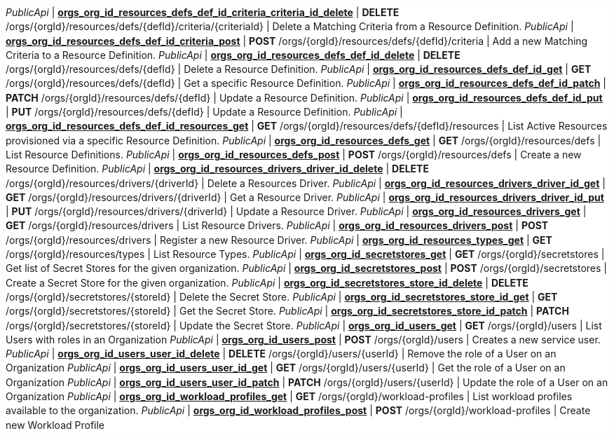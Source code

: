 *PublicApi* | [**orgs_org_id_resources_defs_def_id_criteria_criteria_id_delete**](docs/PublicApi.md#orgs_org_id_resources_defs_def_id_criteria_criteria_id_delete) | **DELETE** /orgs/{orgId}/resources/defs/{defId}/criteria/{criteriaId} | Delete a Matching Criteria from a Resource Definition.
*PublicApi* | [**orgs_org_id_resources_defs_def_id_criteria_post**](docs/PublicApi.md#orgs_org_id_resources_defs_def_id_criteria_post) | **POST** /orgs/{orgId}/resources/defs/{defId}/criteria | Add a new Matching Criteria to a Resource Definition.
*PublicApi* | [**orgs_org_id_resources_defs_def_id_delete**](docs/PublicApi.md#orgs_org_id_resources_defs_def_id_delete) | **DELETE** /orgs/{orgId}/resources/defs/{defId} | Delete a Resource Definition.
*PublicApi* | [**orgs_org_id_resources_defs_def_id_get**](docs/PublicApi.md#orgs_org_id_resources_defs_def_id_get) | **GET** /orgs/{orgId}/resources/defs/{defId} | Get a specific Resource Definition.
*PublicApi* | [**orgs_org_id_resources_defs_def_id_patch**](docs/PublicApi.md#orgs_org_id_resources_defs_def_id_patch) | **PATCH** /orgs/{orgId}/resources/defs/{defId} | Update a Resource Definition.
*PublicApi* | [**orgs_org_id_resources_defs_def_id_put**](docs/PublicApi.md#orgs_org_id_resources_defs_def_id_put) | **PUT** /orgs/{orgId}/resources/defs/{defId} | Update a Resource Definition.
*PublicApi* | [**orgs_org_id_resources_defs_def_id_resources_get**](docs/PublicApi.md#orgs_org_id_resources_defs_def_id_resources_get) | **GET** /orgs/{orgId}/resources/defs/{defId}/resources | List Active Resources provisioned via a specific Resource Definition.
*PublicApi* | [**orgs_org_id_resources_defs_get**](docs/PublicApi.md#orgs_org_id_resources_defs_get) | **GET** /orgs/{orgId}/resources/defs | List Resource Definitions.
*PublicApi* | [**orgs_org_id_resources_defs_post**](docs/PublicApi.md#orgs_org_id_resources_defs_post) | **POST** /orgs/{orgId}/resources/defs | Create a new Resource Definition.
*PublicApi* | [**orgs_org_id_resources_drivers_driver_id_delete**](docs/PublicApi.md#orgs_org_id_resources_drivers_driver_id_delete) | **DELETE** /orgs/{orgId}/resources/drivers/{driverId} | Delete a Resources Driver.
*PublicApi* | [**orgs_org_id_resources_drivers_driver_id_get**](docs/PublicApi.md#orgs_org_id_resources_drivers_driver_id_get) | **GET** /orgs/{orgId}/resources/drivers/{driverId} | Get a Resource Driver.
*PublicApi* | [**orgs_org_id_resources_drivers_driver_id_put**](docs/PublicApi.md#orgs_org_id_resources_drivers_driver_id_put) | **PUT** /orgs/{orgId}/resources/drivers/{driverId} | Update a Resource Driver.
*PublicApi* | [**orgs_org_id_resources_drivers_get**](docs/PublicApi.md#orgs_org_id_resources_drivers_get) | **GET** /orgs/{orgId}/resources/drivers | List Resource Drivers.
*PublicApi* | [**orgs_org_id_resources_drivers_post**](docs/PublicApi.md#orgs_org_id_resources_drivers_post) | **POST** /orgs/{orgId}/resources/drivers | Register a new Resource Driver.
*PublicApi* | [**orgs_org_id_resources_types_get**](docs/PublicApi.md#orgs_org_id_resources_types_get) | **GET** /orgs/{orgId}/resources/types | List Resource Types.
*PublicApi* | [**orgs_org_id_secretstores_get**](docs/PublicApi.md#orgs_org_id_secretstores_get) | **GET** /orgs/{orgId}/secretstores | Get list of Secret Stores for the given organization.
*PublicApi* | [**orgs_org_id_secretstores_post**](docs/PublicApi.md#orgs_org_id_secretstores_post) | **POST** /orgs/{orgId}/secretstores | Create a Secret Store for the given organization.
*PublicApi* | [**orgs_org_id_secretstores_store_id_delete**](docs/PublicApi.md#orgs_org_id_secretstores_store_id_delete) | **DELETE** /orgs/{orgId}/secretstores/{storeId} | Delete the Secret Store.
*PublicApi* | [**orgs_org_id_secretstores_store_id_get**](docs/PublicApi.md#orgs_org_id_secretstores_store_id_get) | **GET** /orgs/{orgId}/secretstores/{storeId} | Get the Secret Store.
*PublicApi* | [**orgs_org_id_secretstores_store_id_patch**](docs/PublicApi.md#orgs_org_id_secretstores_store_id_patch) | **PATCH** /orgs/{orgId}/secretstores/{storeId} | Update the Secret Store.
*PublicApi* | [**orgs_org_id_users_get**](docs/PublicApi.md#orgs_org_id_users_get) | **GET** /orgs/{orgId}/users | List Users with roles in an Organization
*PublicApi* | [**orgs_org_id_users_post**](docs/PublicApi.md#orgs_org_id_users_post) | **POST** /orgs/{orgId}/users | Creates a new service user.
*PublicApi* | [**orgs_org_id_users_user_id_delete**](docs/PublicApi.md#orgs_org_id_users_user_id_delete) | **DELETE** /orgs/{orgId}/users/{userId} | Remove the role of a User on an Organization
*PublicApi* | [**orgs_org_id_users_user_id_get**](docs/PublicApi.md#orgs_org_id_users_user_id_get) | **GET** /orgs/{orgId}/users/{userId} | Get the role of a User on an Organization
*PublicApi* | [**orgs_org_id_users_user_id_patch**](docs/PublicApi.md#orgs_org_id_users_user_id_patch) | **PATCH** /orgs/{orgId}/users/{userId} | Update the role of a User on an Organization
*PublicApi* | [**orgs_org_id_workload_profiles_get**](docs/PublicApi.md#orgs_org_id_workload_profiles_get) | **GET** /orgs/{orgId}/workload-profiles | List workload profiles available to the organization.
*PublicApi* | [**orgs_org_id_workload_profiles_post**](docs/PublicApi.md#orgs_org_id_workload_profiles_post) | **POST** /orgs/{orgId}/workload-profiles | Create new Workload Profile